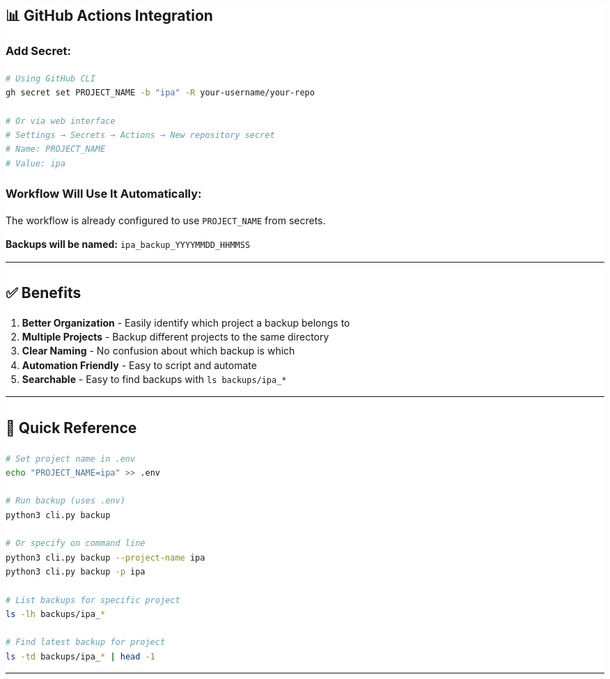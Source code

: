 
## 📊 **GitHub Actions Integration**

### **Add Secret:**

```bash
# Using GitHub CLI
gh secret set PROJECT_NAME -b "ipa" -R your-username/your-repo

# Or via web interface
# Settings → Secrets → Actions → New repository secret
# Name: PROJECT_NAME
# Value: ipa
```

### **Workflow Will Use It Automatically:**

The workflow is already configured to use `PROJECT_NAME` from secrets.

**Backups will be named:** `ipa_backup_YYYYMMDD_HHMMSS`

---

## ✅ **Benefits**

1. **Better Organization** - Easily identify which project a backup belongs to
2. **Multiple Projects** - Backup different projects to the same directory
3. **Clear Naming** - No confusion about which backup is which
4. **Automation Friendly** - Easy to script and automate
5. **Searchable** - Easy to find backups with `ls backups/ipa_*`

---

## 🎯 **Quick Reference**

```bash
# Set project name in .env
echo "PROJECT_NAME=ipa" >> .env

# Run backup (uses .env)
python3 cli.py backup

# Or specify on command line
python3 cli.py backup --project-name ipa
python3 cli.py backup -p ipa

# List backups for specific project
ls -lh backups/ipa_*

# Find latest backup for project
ls -td backups/ipa_* | head -1
```

---